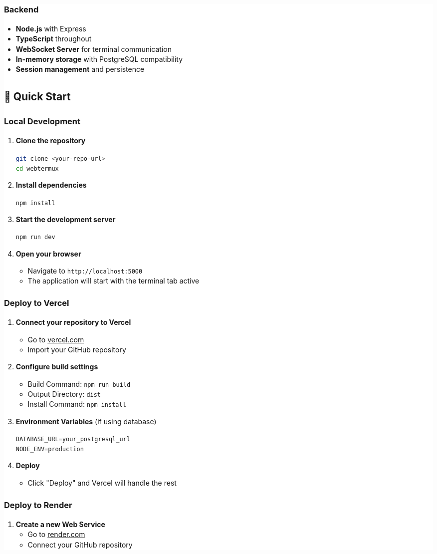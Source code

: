 ### Backend
- **Node.js** with Express
- **TypeScript** throughout
- **WebSocket Server** for terminal communication
- **In-memory storage** with PostgreSQL compatibility
- **Session management** and persistence

## 🚀 Quick Start

### Local Development

1. **Clone the repository**
   ```bash
   git clone <your-repo-url>
   cd webtermux
   ```

2. **Install dependencies**
   ```bash
   npm install
   ```

3. **Start the development server**
   ```bash
   npm run dev
   ```

4. **Open your browser**
   - Navigate to `http://localhost:5000`
   - The application will start with the terminal tab active

### Deploy to Vercel

1. **Connect your repository to Vercel**
   - Go to [vercel.com](https://vercel.com)
   - Import your GitHub repository

2. **Configure build settings**
   - Build Command: `npm run build`
   - Output Directory: `dist`
   - Install Command: `npm install`

3. **Environment Variables** (if using database)
   ```
   DATABASE_URL=your_postgresql_url
   NODE_ENV=production
   ```

4. **Deploy**
   - Click "Deploy" and Vercel will handle the rest

### Deploy to Render

1. **Create a new Web Service**
   - Go to [render.com](https://render.com)
   - Connect your GitHub repository
